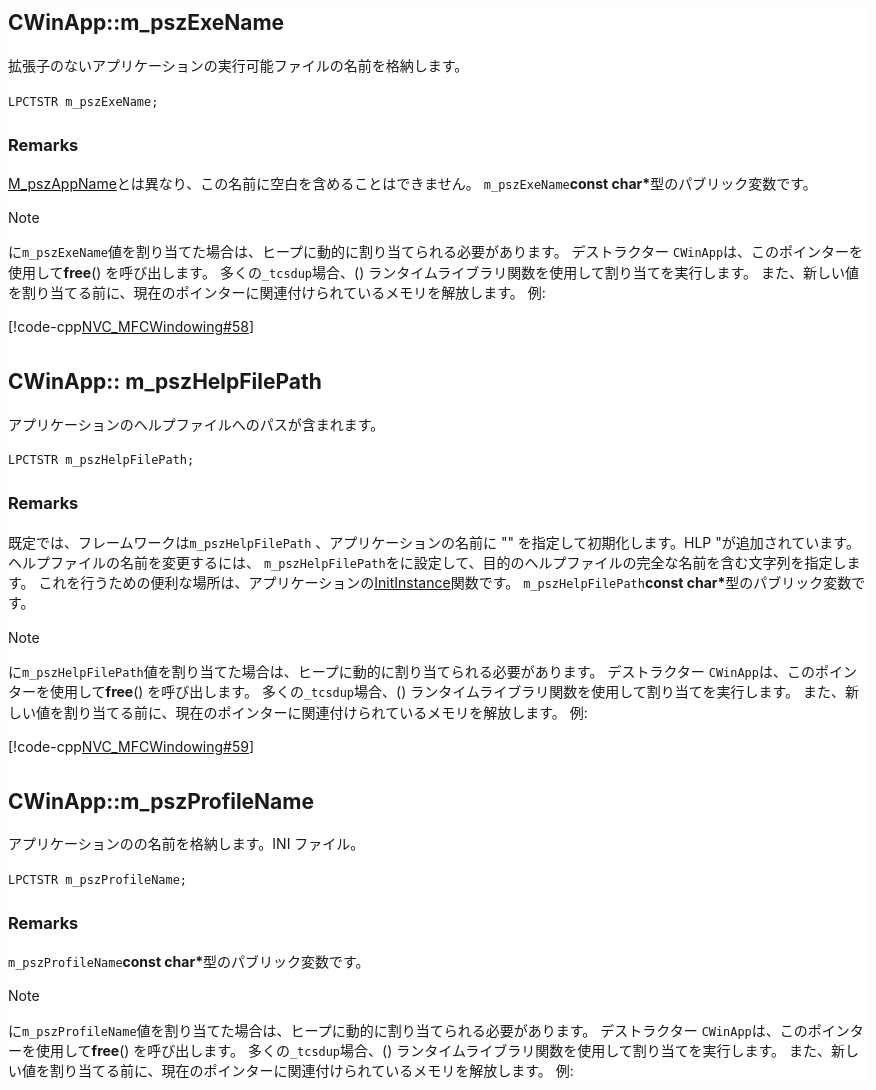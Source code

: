 ##  <a name="m_pszexename"></a>  CWinApp::m_pszExeName

拡張子のないアプリケーションの実行可能ファイルの名前を格納します。

```
LPCTSTR m_pszExeName;
```

### <a name="remarks"></a>Remarks

[M_pszAppName](#m_pszappname)とは異なり、この名前に空白を含めることはできません。 `m_pszExeName`**const char**<strong>\*</strong>型のパブリック変数です。

> [!NOTE]
> に`m_pszExeName`値を割り当てた場合は、ヒープに動的に割り当てられる必要があります。 デストラクター `CWinApp`は、このポインターを使用して**free**() を呼び出します。 多くの`_tcsdup`場合、() ランタイムライブラリ関数を使用して割り当てを実行します。 また、新しい値を割り当てる前に、現在のポインターに関連付けられているメモリを解放します。 例:

[!code-cpp[NVC_MFCWindowing#58](../../mfc/reference/codesnippet/cpp/cwinapp-class_20.cpp)]

##  <a name="m_pszhelpfilepath"></a>CWinApp:: m_pszHelpFilePath

アプリケーションのヘルプファイルへのパスが含まれます。

```
LPCTSTR m_pszHelpFilePath;
```

### <a name="remarks"></a>Remarks

既定では、フレームワークは`m_pszHelpFilePath` 、アプリケーションの名前に "" を指定して初期化します。HLP "が追加されています。 ヘルプファイルの名前を変更するには、 `m_pszHelpFilePath`をに設定して、目的のヘルプファイルの完全な名前を含む文字列を指定します。 これを行うための便利な場所は、アプリケーションの[InitInstance](#initinstance)関数です。 `m_pszHelpFilePath`**const char**<strong>\*</strong>型のパブリック変数です。

> [!NOTE]
> に`m_pszHelpFilePath`値を割り当てた場合は、ヒープに動的に割り当てられる必要があります。 デストラクター `CWinApp`は、このポインターを使用して**free**() を呼び出します。 多くの`_tcsdup`場合、() ランタイムライブラリ関数を使用して割り当てを実行します。 また、新しい値を割り当てる前に、現在のポインターに関連付けられているメモリを解放します。 例:

[!code-cpp[NVC_MFCWindowing#59](../../mfc/reference/codesnippet/cpp/cwinapp-class_21.cpp)]

##  <a name="m_pszprofilename"></a>  CWinApp::m_pszProfileName

アプリケーションのの名前を格納します。INI ファイル。

```
LPCTSTR m_pszProfileName;
```

### <a name="remarks"></a>Remarks

`m_pszProfileName`**const char**<strong>\*</strong>型のパブリック変数です。

> [!NOTE]
> に`m_pszProfileName`値を割り当てた場合は、ヒープに動的に割り当てられる必要があります。 デストラクター `CWinApp`は、このポインターを使用して**free**() を呼び出します。 多くの`_tcsdup`場合、() ランタイムライブラリ関数を使用して割り当てを実行します。 また、新しい値を割り当てる前に、現在のポインターに関連付けられているメモリを解放します。 例:

